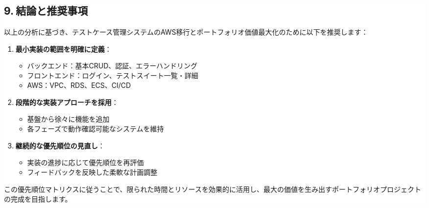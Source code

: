 ## 9. 結論と推奨事項

以上の分析に基づき、テストケース管理システムのAWS移行とポートフォリオ価値最大化のために以下を推奨します：

1. **最小実装の範囲を明確に定義**：
   - バックエンド：基本CRUD、認証、エラーハンドリング
   - フロントエンド：ログイン、テストスイート一覧・詳細
   - AWS：VPC、RDS、ECS、CI/CD

2. **段階的な実装アプローチを採用**：
   - 基盤から徐々に機能を追加
   - 各フェーズで動作確認可能なシステムを維持

3. **継続的な優先順位の見直し**：
   - 実装の進捗に応じて優先順位を再評価
   - フィードバックを反映した柔軟な計画調整

この優先順位マトリクスに従うことで、限られた時間とリソースを効果的に活用し、最大の価値を生み出すポートフォリオプロジェクトの完成を目指します。